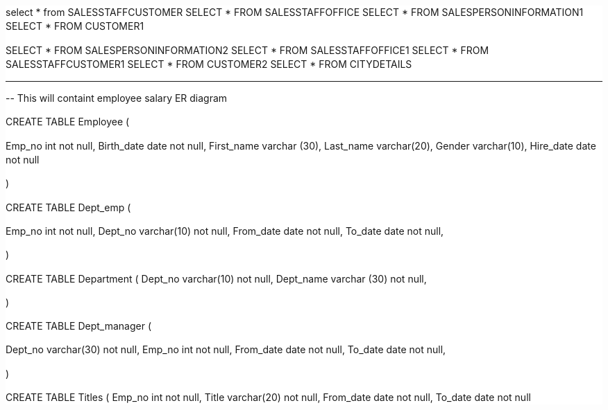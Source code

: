 select * from SALESSTAFFCUSTOMER
SELECT * FROM SALESSTAFFOFFICE
SELECT * FROM SALESPERSONINFORMATION1
SELECT * FROM CUSTOMER1

SELECT * FROM SALESPERSONINFORMATION2
SELECT * FROM SALESSTAFFOFFICE1
SELECT * FROM SALESSTAFFCUSTOMER1
SELECT * FROM CUSTOMER2
SELECT * FROM CITYDETAILS

-------------------------------------------------------------

-- This will containt employee salary ER diagram

CREATE TABLE
Employee (

Emp_no int not null,
Birth_date date not null,
First_name varchar (30),
Last_name varchar(20),
Gender varchar(10),
Hire_date date not null

)

CREATE TABLE 
Dept_emp (

Emp_no int not null,
Dept_no varchar(10) not null,
From_date date not null,
To_date date not null,

)

CREATE TABLE
Department (
Dept_no varchar(10) not null,
Dept_name varchar (30) not null,

)

CREATE TABLE 
Dept_manager (

Dept_no varchar(30) not null,
Emp_no int not null,
From_date date not null,
To_date date not null,

)

CREATE TABLE
Titles (
Emp_no int not null,
Title varchar(20) not null,
From_date date not null,
To_date date not null
